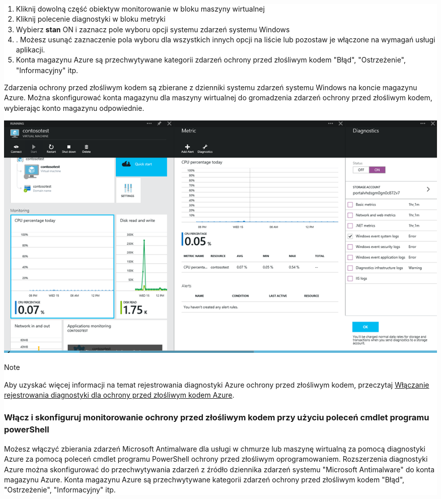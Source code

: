 1. Kliknij dowolną część obiektyw monitorowanie w bloku maszyny wirtualnej
2. Kliknij polecenie diagnostyki w bloku metryki
3. Wybierz **stan** ON i zaznacz pole wyboru opcji systemu zdarzeń systemu Windows
4. . Możesz usunąć zaznaczenie pola wyboru dla wszystkich innych opcji na liście lub pozostaw je włączone na wymagań usługi aplikacji.
5. Konta magazynu Azure są przechwytywane kategorii zdarzeń ochrony przed złośliwym kodem "Błąd", "Ostrzeżenie", "Informacyjny" itp.

Zdarzenia ochrony przed złośliwym kodem są zbierane z dzienniki systemu zdarzeń systemu Windows na koncie magazynu Azure. Można skonfigurować konta magazynu dla maszyny wirtualnej do gromadzenia zdarzeń ochrony przed złośliwym kodem, wybierając konto magazynu odpowiednie.

![Metryki i Diagnostyka](./media/azure-security-antimalware/sec-azantimal-fig8.PNG)

> [!NOTE]
> Aby uzyskać więcej informacji na temat rejestrowania diagnostyki Azure ochrony przed złośliwym kodem, przeczytaj [Włączanie rejestrowania diagnostyki dla ochrony przed złośliwym kodem Azure](https://blogs.msdn.microsoft.com/azuresecurity/2016/04/19/enabling-diagnostics-logging-for-azure-antimalware/).
>
>

### <a name="enable-and-configure-antimalware-monitoring-using-powershell-cmdlets"></a>Włącz i skonfiguruj monitorowanie ochrony przed złośliwym kodem przy użyciu poleceń cmdlet programu powerShell
Możesz włączyć zbierania zdarzeń Microsoft Antimalware dla usługi w chmurze lub maszynę wirtualną za pomocą diagnostyki Azure za pomocą poleceń cmdlet programu PowerShell ochrony przed złośliwym oprogramowaniem. Rozszerzenia diagnostyki Azure można skonfigurować do przechwytywania zdarzeń z źródło dziennika zdarzeń systemu "Microsoft Antimalware" do konta magazynu Azure. Konta magazynu Azure są przechwytywane kategorii zdarzeń ochrony przed złośliwym kodem "Błąd", "Ostrzeżenie", "Informacyjny" itp.
